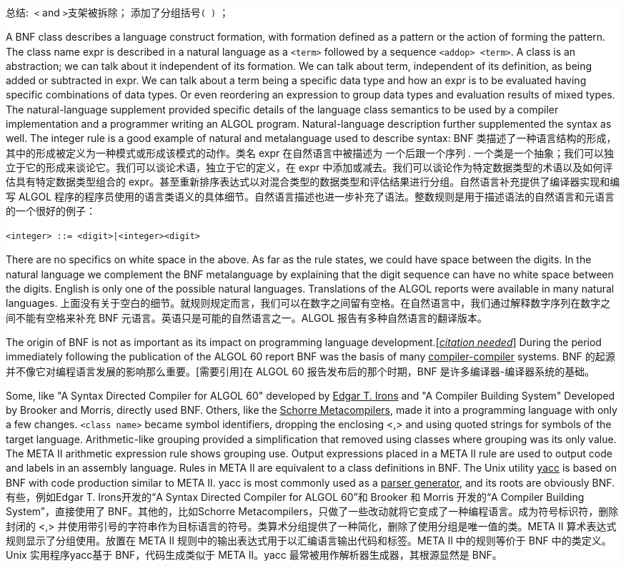 总结: 
​	`<` and `>`支架被拆除；
​	添加了分组括号`( )` ；



A BNF class describes a language construct formation, with formation defined as a pattern or the action of forming the pattern. The class name expr is described in a natural language as a `<term>` followed by a sequence `<addop> <term>`. A class is an abstraction; we can talk about it independent of its formation. We can talk about term, independent of its definition, as being added or subtracted in expr. We can talk about a term being a specific data type and how an expr is to be evaluated having specific combinations of data types. Or even reordering an expression to group data types and evaluation results of mixed types. The natural-language supplement provided specific details of the language class semantics to be used by a compiler implementation and a programmer writing an ALGOL program. Natural-language description further supplemented the syntax as well. The integer rule is a good example of natural and metalanguage used to describe syntax:
BNF 类描述了一种语言结构的形成，其中的形成被定义为一种模式或形成该模式的动作。类名 expr 在自然语言中被描述为 一个<term>后跟一个序列<addop> <term>. 一个类是一个抽象；我们可以独立于它的形成来谈论它。我们可以谈论术语，独立于它的定义，在 expr 中添加或减去。我们可以谈论作为特定数据类型的术语以及如何评估具有特定数据类型组合的 expr。甚至重新排序表达式以对混合类型的数据类型和评估结果进行分组。自然语言补充提供了编译器实现和编写 ALGOL 程序的程序员使用的语言类语义的具体细节。自然语言描述也进一步补充了语法。整数规则是用于描述语法的自然语言和元语言的一个很好的例子：

```
<integer> ::= <digit>|<integer><digit>
```



There are no specifics on white space in the above. As far as the rule states, we could have space between the digits. In the natural language we complement the BNF metalanguage by explaining that the digit sequence can have no white space between the digits. English is only one of the possible natural languages. Translations of the ALGOL reports were available in many natural languages.
上面没有关于空白的细节。就规则规定而言，我们可以在数字之间留有空格。在自然语言中，我们通过解释数字序列在数字之间不能有空格来补充 BNF 元语言。英语只是可能的自然语言之一。ALGOL 报告有多种自然语言的翻译版本。

The origin of BNF is not as important as its impact on programming language development.[*[citation needed](https://en.wikipedia.org/wiki/Wikipedia:Citation_needed)*] During the period immediately following the publication of the ALGOL 60 report BNF was the basis of many [compiler-compiler](https://en.wikipedia.org/wiki/Compiler-compiler) systems.
BNF 的起源并不像它对编程语言发展的影响那么重要。[需要引用]在 ALGOL 60 报告发布后的那个时期，BNF 是许多编译器-编译器系统的基础。

Some, like "A Syntax Directed Compiler for ALGOL 60" developed by [Edgar T. Irons](https://en.wikipedia.org/w/index.php?title=Edgar_T._Irons&action=edit&redlink=1) and "A Compiler Building System" Developed by Brooker and Morris, directly used BNF. Others, like the [Schorre Metacompilers](https://en.wikipedia.org/w/index.php?title=Schorre_Metacompilers&action=edit&redlink=1), made it into a programming language with only a few changes. `<class name>` became symbol identifiers, dropping the enclosing <,> and using quoted strings for symbols of the target language. Arithmetic-like grouping provided a simplification that removed using classes where grouping was its only value. The META II arithmetic expression rule shows grouping use. Output expressions placed in a META II rule are used to output code and labels in an assembly language. Rules in META II are equivalent to a class definitions in BNF. The Unix utility [yacc](https://en.wikipedia.org/wiki/Yacc) is based on BNF with code production similar to META II. yacc is most commonly used as a [parser generator](https://en.wikipedia.org/wiki/Parser_generator), and its roots are obviously BNF.
有些，例如Edgar T. Irons开发的“A Syntax Directed Compiler for ALGOL 60”和 Brooker 和 Morris 开发的“A Compiler Building System”，直接使用了 BNF。其他的，比如Schorre Metacompilers，只做了一些改动就将它变成了一种编程语言。<class name>成为符号标识符，删除封闭的 <,> 并使用带引号的字符串作为目标语言的符号。类算术分组提供了一种简化，删除了使用分组是唯一值的类。META II 算术表达式规则显示了分组使用。放置在 META II 规则中的输出表达式用于以汇编语言输出代码和标签。META II 中的规则等价于 BNF 中的类定义。Unix 实用程序yacc基于 BNF，代码生成类似于 META II。yacc 最常被用作解析器生成器，其根源显然是 BNF。
